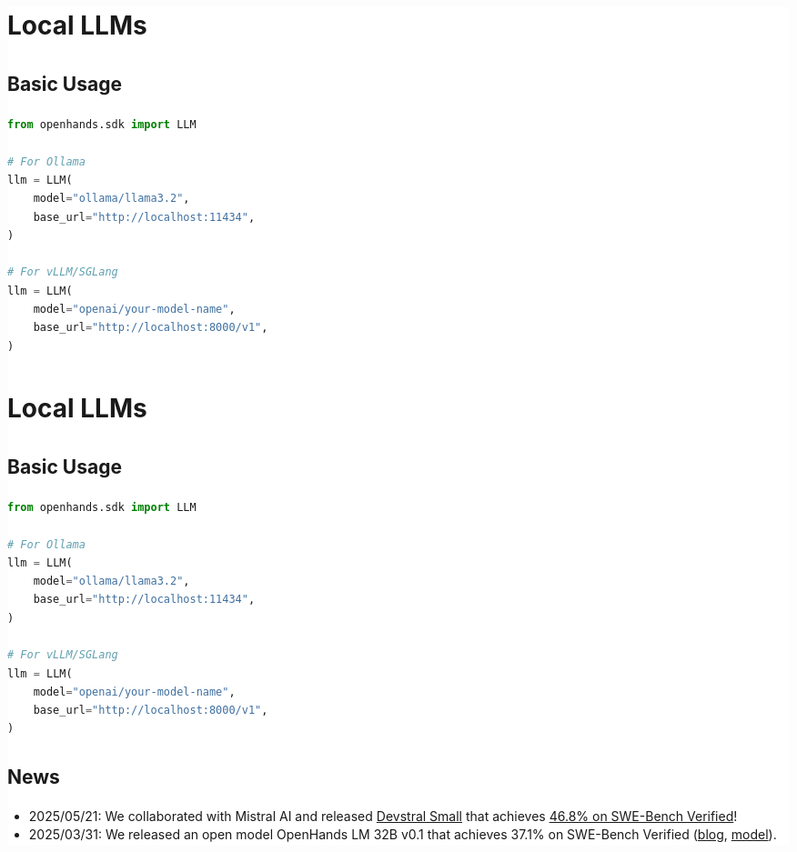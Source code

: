 # Local LLMs

## Basic Usage

```python
from openhands.sdk import LLM

# For Ollama
llm = LLM(
    model="ollama/llama3.2",
    base_url="http://localhost:11434",
)

# For vLLM/SGLang
llm = LLM(
    model="openai/your-model-name",
    base_url="http://localhost:8000/v1",
)
```

# Local LLMs

## Basic Usage

```python
from openhands.sdk import LLM

# For Ollama
llm = LLM(
    model="ollama/llama3.2",
    base_url="http://localhost:11434",
)

# For vLLM/SGLang
llm = LLM(
    model="openai/your-model-name",
    base_url="http://localhost:8000/v1",
)
```

## News

- 2025/05/21: We collaborated with Mistral AI and released [Devstral Small](https://mistral.ai/news/devstral) that achieves [46.8% on SWE-Bench Verified](https://github.com/SWE-bench/experiments/pull/228)!
- 2025/03/31: We released an open model OpenHands LM 32B v0.1 that achieves 37.1% on SWE-Bench Verified
([blog](https://www.all-hands.dev/blog/introducing-openhands-lm-32b----a-strong-open-coding-agent-model), [model](https://huggingface.co/all-hands/openhands-lm-32b-v0.1)).
